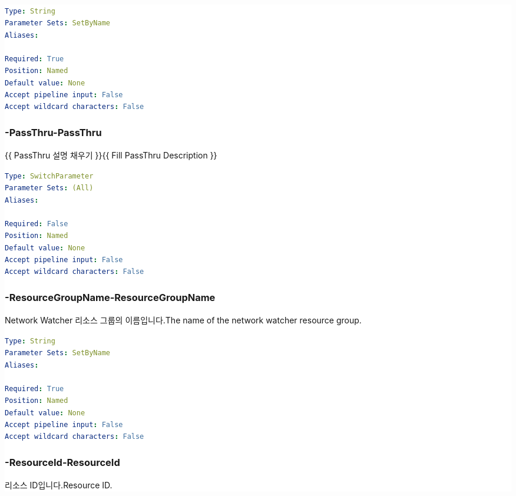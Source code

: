```yaml
Type: String
Parameter Sets: SetByName
Aliases:

Required: True
Position: Named
Default value: None
Accept pipeline input: False
Accept wildcard characters: False
```

### <span data-ttu-id="32ee5-129">-PassThru</span><span class="sxs-lookup"><span data-stu-id="32ee5-129">-PassThru</span></span>
<span data-ttu-id="32ee5-130">{{ PassThru 설명 채우기 }}</span><span class="sxs-lookup"><span data-stu-id="32ee5-130">{{ Fill PassThru Description }}</span></span>

```yaml
Type: SwitchParameter
Parameter Sets: (All)
Aliases:

Required: False
Position: Named
Default value: None
Accept pipeline input: False
Accept wildcard characters: False
```

### <span data-ttu-id="32ee5-131">-ResourceGroupName</span><span class="sxs-lookup"><span data-stu-id="32ee5-131">-ResourceGroupName</span></span>
<span data-ttu-id="32ee5-132">Network Watcher 리소스 그룹의 이름입니다.</span><span class="sxs-lookup"><span data-stu-id="32ee5-132">The name of the network watcher resource group.</span></span>

```yaml
Type: String
Parameter Sets: SetByName
Aliases:

Required: True
Position: Named
Default value: None
Accept pipeline input: False
Accept wildcard characters: False
```

### <span data-ttu-id="32ee5-133">-ResourceId</span><span class="sxs-lookup"><span data-stu-id="32ee5-133">-ResourceId</span></span>
<span data-ttu-id="32ee5-134">리소스 ID입니다.</span><span class="sxs-lookup"><span data-stu-id="32ee5-134">Resource ID.</span></span>
